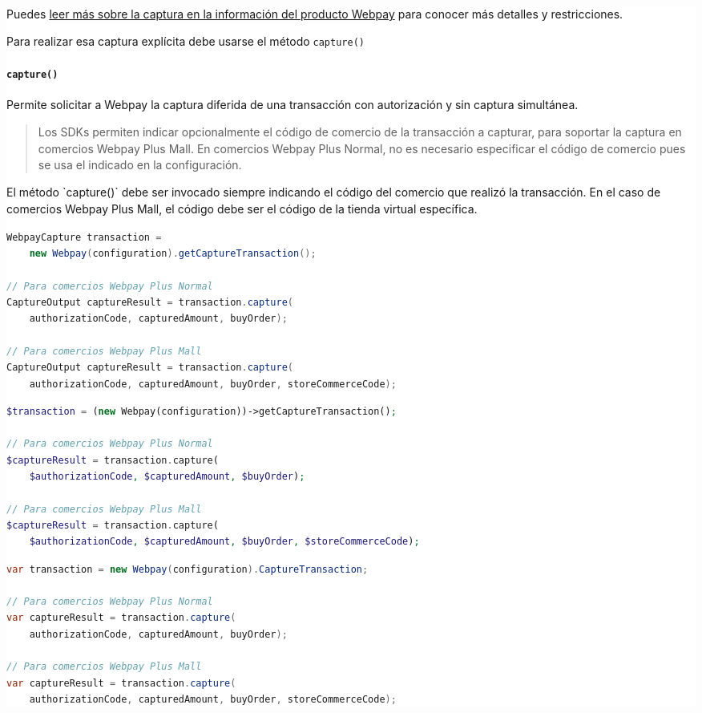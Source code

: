 Puedes [leer más sobre la captura en la información del
producto Webpay](/producto/webpay#autorizacion-y-captura)
para conocer más detalles y restricciones.

Para realizar esa captura explícita debe usarse el método `capture()`

#### `capture()`

Permite solicitar a Webpay la captura diferida de una transacción con
autorización y sin captura simultánea.

> Los SDKs permiten indicar opcionalmente el código de comercio de la
> transacción a capturar, para soportar la captura en comercios Webpay Plus
> Mall. En comercios Webpay Plus Normal, no es necesario especificar el código
> de comercio pues se usa el indicado en la configuración.

<aside class="notice">
El método `capture()` debe ser invocado siempre indicando el código del
comercio que realizó la transacción. En el caso de comercios Webpay Plus Mall,
el código debe ser el código de la tienda virtual específica.
</aside>

```java
WebpayCapture transaction =
    new Webpay(configuration).getCaptureTransaction();

// Para comercios Webpay Plus Normal
CaptureOutput captureResult = transaction.capture(
    authorizationCode, capturedAmount, buyOrder);

// Para comercios Webpay Plus Mall
CaptureOutput captureResult = transaction.capture(
    authorizationCode, capturedAmount, buyOrder, storeCommerceCode);
```

```php
$transaction = (new Webpay(configuration))->getCaptureTransaction();

// Para comercios Webpay Plus Normal
$captureResult = transaction.capture(
    $authorizationCode, $capturedAmount, $buyOrder);

// Para comercios Webpay Plus Mall
$captureResult = transaction.capture(
    $authorizationCode, $capturedAmount, $buyOrder, $storeCommerceCode);
```

```csharp
var transaction = new Webpay(configuration).CaptureTransaction;

// Para comercios Webpay Plus Normal
var captureResult = transaction.capture(
    authorizationCode, capturedAmount, buyOrder);

// Para comercios Webpay Plus Mall
var captureResult = transaction.capture(
    authorizationCode, capturedAmount, buyOrder, storeCommerceCode);

```
